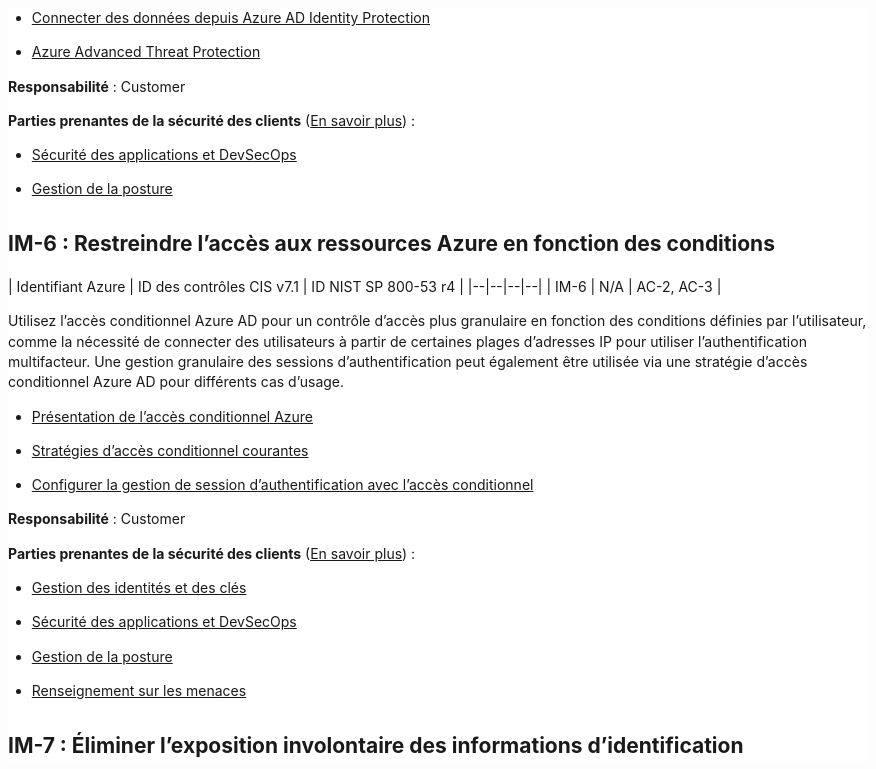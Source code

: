 - [Connecter des données depuis Azure AD Identity Protection](../../sentinel/connect-azure-ad-identity-protection.md)

- [Azure Advanced Threat Protection](/azure-advanced-threat-protection/what-is-atp)

**Responsabilité** : Customer

**Parties prenantes de la sécurité des clients** ([En savoir plus](/azure/cloud-adoption-framework/organize/cloud-security#security-functions)) :

- [Sécurité des applications et DevSecOps](/azure/cloud-adoption-framework/organize/cloud-security-application-security-devsecops)

- [Gestion de la posture](/azure/cloud-adoption-framework/organize/cloud-security-posture-management)

## <a name="im-6-restrict-azure-resource-access-based-on-conditions"></a>IM-6 : Restreindre l’accès aux ressources Azure en fonction des conditions

| Identifiant Azure | ID des contrôles CIS v7.1 | ID NIST SP 800-53 r4 |
|--|--|--|--|
| IM-6 | N/A | AC-2, AC-3 |

Utilisez l’accès conditionnel Azure AD pour un contrôle d’accès plus granulaire en fonction des conditions définies par l’utilisateur, comme la nécessité de connecter des utilisateurs à partir de certaines plages d’adresses IP pour utiliser l’authentification multifacteur. Une gestion granulaire des sessions d’authentification peut également être utilisée via une stratégie d’accès conditionnel Azure AD pour différents cas d’usage. 

- [Présentation de l’accès conditionnel Azure](../../active-directory/conditional-access/overview.md)

- [Stratégies d’accès conditionnel courantes](../../active-directory/conditional-access/concept-conditional-access-policy-common.md)

- [Configurer la gestion de session d’authentification avec l’accès conditionnel](../../active-directory/conditional-access/howto-conditional-access-session-lifetime.md)

**Responsabilité** : Customer

**Parties prenantes de la sécurité des clients** ([En savoir plus](/azure/cloud-adoption-framework/organize/cloud-security#security-functions)) :

- [Gestion des identités et des clés](/azure/cloud-adoption-framework/organize/cloud-security-identity-keys)

- [Sécurité des applications et DevSecOps](/azure/cloud-adoption-framework/organize/cloud-security-application-security-devsecops)

- [Gestion de la posture](/azure/cloud-adoption-framework/organize/cloud-security-posture-management)

- [Renseignement sur les menaces](/azure/cloud-adoption-framework/organize/cloud-security-threat-intelligence)

## <a name="im-7-eliminate-unintended-credential-exposure"></a>IM-7 : Éliminer l’exposition involontaire des informations d’identification
